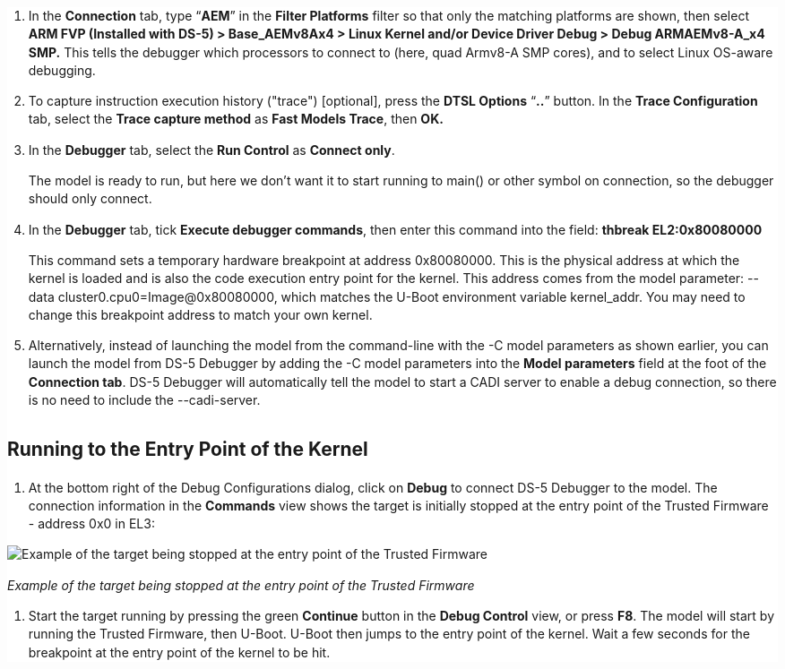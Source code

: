 1. In the **Connection** tab, type “**AEM**” in the **Filter Platforms** filter so that only the matching platforms are shown, then select **ARM FVP (Installed with DS-5) > Base_AEMv8Ax4 > Linux Kernel and/or Device Driver Debug > Debug ARMAEMv8-A_x4 SMP.** This tells the debugger which processors to connect to (here, quad Armv8-A SMP cores), and to select Linux OS-aware debugging.

2. To capture instruction execution history ("trace") [optional], press the **DTSL Options** “**..**” button. In the **Trace Configuration** tab, select the **Trace capture method** as **Fast Models Trace**, then **OK.**

3. In the **Debugger** tab, select the **Run Control** as **Connect only**.

   The model is ready to run, but here we don’t want it to start running to main() or other symbol on connection, so the debugger should only connect.

4. In the **Debugger** tab, tick **Execute debugger commands**, then enter this command into the field:
   **thbreak EL2:0x80080000**

   This command sets a temporary hardware breakpoint at address 0x80080000. This is the physical address at which the kernel is loaded and is also the code execution entry point for the kernel.  This address comes from the model parameter: --data cluster0.cpu0=Image@0x80080000, which matches the U-Boot environment variable kernel_addr. You may need to change this breakpoint address to match your own kernel.

5. Alternatively, instead of launching the model from the command-line with the -C model parameters as shown earlier, you can launch the model from DS-5 Debugger by adding the -C model parameters into the **Model parameters** field at the foot of the **Connection tab**. DS-5 Debugger will automatically tell the model to start a CADI server to enable a debug connection, so there is no need to include the --cadi-server.

## Running to the Entry Point of the Kernel

1. At the bottom right of the Debug Configurations dialog, click on **Debug** to connect DS-5 Debugger to the model. The connection information in the **Commands** view shows the target is initially stopped at the entry point of the Trusted Firmware - address 0x0 in EL3:

![Example of the target being stopped at the entry point of the Trusted Firmware](https://community.arm.com/cfs-file/__key/communityserver-blogs-components-weblogfiles/00-00-00-21-12/3_5F00_ConnectCommands.png)

*Example of the target being stopped at the entry point of the Trusted Firmware*

1. Start the target running by pressing the green **Continue** button in the **Debug Control** view, or press **F8**. 
   The model will start by running the Trusted Firmware, then U-Boot. U-Boot then jumps to the entry point of the kernel. Wait a few seconds for the breakpoint at the entry point of the kernel to be hit.
